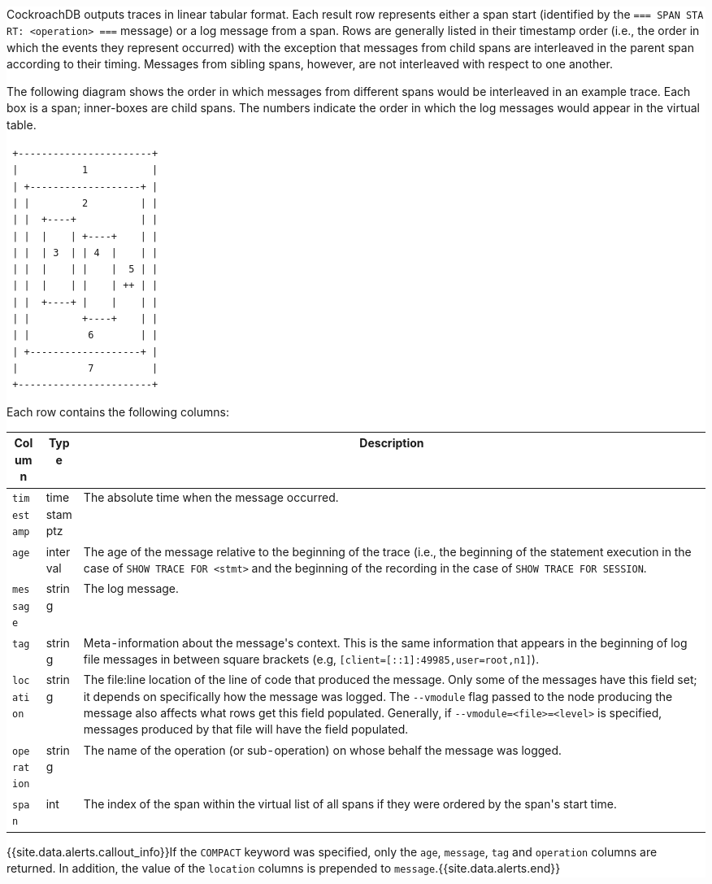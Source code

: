 CockroachDB outputs traces in linear tabular format. Each result row represents either a span start (identified by the `=== SPAN START: <operation> ===` message) or a log message from a span. Rows are generally listed in their timestamp order (i.e., the order in which the events they represent occurred) with the exception that messages from child spans are interleaved in the parent span according to their timing. Messages from sibling spans, however, are not interleaved with respect to one another.

The following diagram shows the order in which messages from different spans would be interleaved in an example trace. Each box is a span; inner-boxes are child spans. The numbers indicate the order in which the log messages would appear in the virtual table.

~~~
 +-----------------------+
 |           1           |
 | +-------------------+ |
 | |         2         | |
 | |  +----+           | |
 | |  |    | +----+    | |
 | |  | 3  | | 4  |    | |
 | |  |    | |    |  5 | |
 | |  |    | |    | ++ | |
 | |  +----+ |    |    | |
 | |         +----+    | |
 | |          6        | |
 | +-------------------+ |
 |            7          |
 +-----------------------+
~~~

Each row contains the following columns:

Column | Type | Description
-------|------|------------
`timestamp` | timestamptz | The absolute time when the message occurred.
`age` | interval | The age of the message relative to the beginning of the trace (i.e., the beginning of the statement execution in the case of `SHOW TRACE FOR <stmt>` and the beginning of the recording in the case of `SHOW TRACE FOR SESSION`.
`message` | string | The log message.
`tag` | string | Meta-information about the message's context. This is the same information that appears in the beginning of log file messages in between square brackets (e.g, `[client=[::1]:49985,user=root,n1]`).
`location` | string | The file:line location of the line of code that produced the message. Only some of the messages have this field set; it depends on specifically how the message was logged. The `--vmodule` flag passed to the node producing the message also affects what rows get this field populated. Generally, if `--vmodule=<file>=<level>` is specified, messages produced by that file will have the field populated.
`operation` | string | The name of the operation (or sub-operation) on whose behalf the message was logged.
`span` | int | The index of the span within the virtual list of all spans if they were ordered by the span's start time.

{{site.data.alerts.callout_info}}If the <code>COMPACT</code> keyword was specified, only the <code>age</code>, <code>message</code>, <code>tag</code> and <code>operation</code> columns are returned. In addition, the value of the <code>location</code> columns is prepended to <code>message</code>.{{site.data.alerts.end}}
